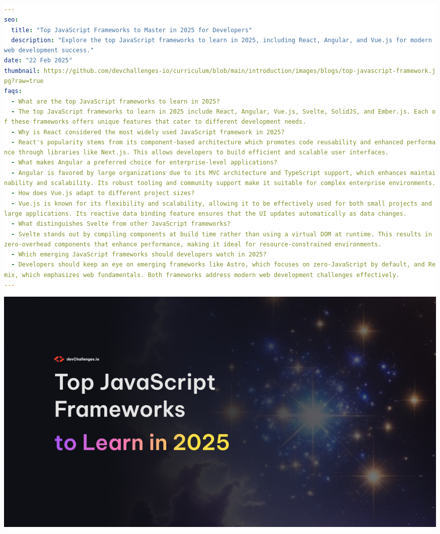 ```yaml
---
seo:
  title: "Top JavaScript Frameworks to Master in 2025 for Developers"
  description: "Explore the top JavaScript frameworks to learn in 2025, including React, Angular, and Vue.js for modern web development success."
date: "22 Feb 2025"
thumbnail: https://github.com/devchallenges-io/curriculum/blob/main/introduction/images/blogs/top-javascript-framework.jpg?raw=true
faqs:
  - What are the top JavaScript frameworks to learn in 2025?
  - The top JavaScript frameworks to learn in 2025 include React, Angular, Vue.js, Svelte, SolidJS, and Ember.js. Each of these frameworks offers unique features that cater to different development needs.
  - Why is React considered the most widely used JavaScript framework in 2025?
  - React's popularity stems from its component-based architecture which promotes code reusability and enhanced performance through libraries like Next.js. This allows developers to build efficient and scalable user interfaces.
  - What makes Angular a preferred choice for enterprise-level applications?
  - Angular is favored by large organizations due to its MVC architecture and TypeScript support, which enhances maintainability and scalability. Its robust tooling and community support make it suitable for complex enterprise environments.
  - How does Vue.js adapt to different project sizes?
  - Vue.js is known for its flexibility and scalability, allowing it to be effectively used for both small projects and large applications. Its reactive data binding feature ensures that the UI updates automatically as data changes.
  - What distinguishes Svelte from other JavaScript frameworks?
  - Svelte stands out by compiling components at build time rather than using a virtual DOM at runtime. This results in zero-overhead components that enhance performance, making it ideal for resource-constrained environments.
  - Which emerging JavaScript frameworks should developers watch in 2025?
  - Developers should keep an eye on emerging frameworks like Astro, which focuses on zero-JavaScript by default, and Remix, which emphasizes web fundamentals. Both frameworks address modern web development challenges effectively.
---
```


![Avoid common pitfalls as a new developer with our guide on the top 10 mistakes and how to overcome them for successful software development.](https://github.com/devchallenges-io/curriculum/blob/main/introduction/images/blogs/top-javascript-framework.jpg?raw=true)
